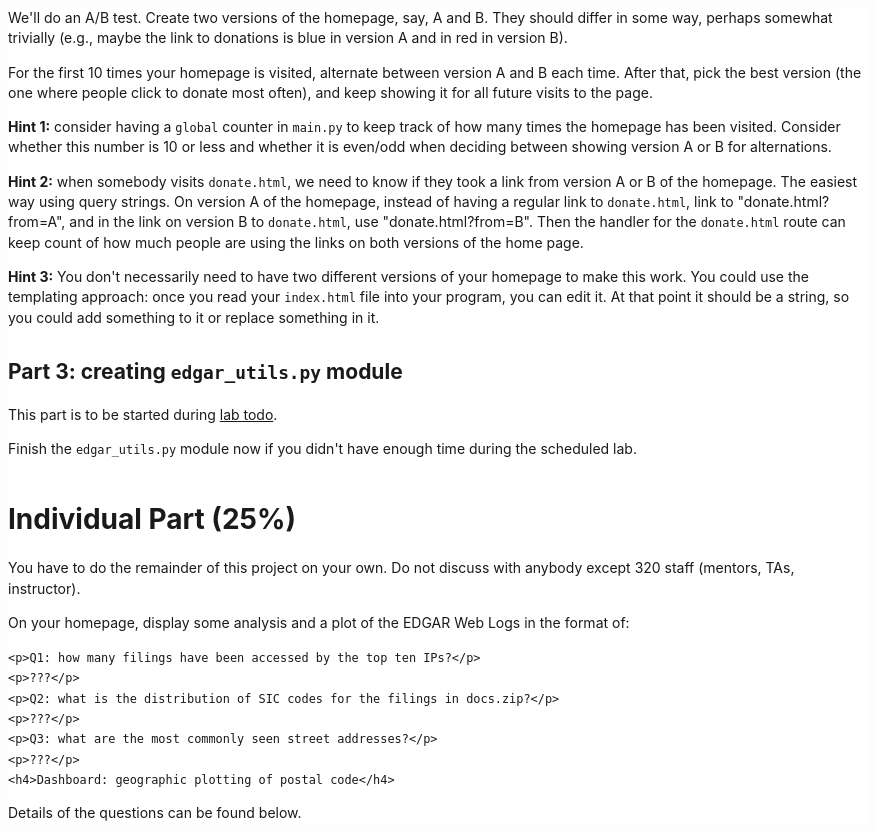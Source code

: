 We'll do an A/B test.  Create two versions of the homepage, say, A and B.
They should differ in some way, perhaps somewhat trivially (e.g., maybe the link
to donations is blue in version A and in red in version B).

For the first 10 times your homepage is visited, alternate between version
A and B each time.  After that, pick the best version (the one where
people click to donate most often), and keep showing it for all future
visits to the page.

**Hint 1:** consider having a `global` counter in `main.py` to keep track of
how many times the homepage has been visited.  Consider whether this
number is 10 or less and whether it is even/odd when deciding between
showing version A or B for alternations.

**Hint 2:** when somebody visits `donate.html`, we need to know if
  they took a link from version A or B of the homepage.  The easiest
  way using query strings. On version A of the homepage, instead of
  having a regular link to `donate.html`, link to
  "donate.html?from=A", and in the link on version B to `donate.html`,
  use "donate.html?from=B".  Then the handler for the `donate.html`
  route can keep count of how much people are using the links on both
  versions of the home page.
  
**Hint 3:** You don't necessarily need to have two different versions
of your homepage to make this work. You could use the templating
approach: once you read your `index.html` file into your program, you
can edit it. At that point it should be a string, so you could add
something to it or replace something in it.

## Part 3: creating `edgar_utils.py` module

This part is to be started during [lab todo](../labs/lab10.md). 

Finish the `edgar_utils.py` module now if you didn't have enough time
during the scheduled lab.


# Individual Part (25%)
You have to do the remainder of this project on your own. Do not discuss with anybody except 320 staff (mentors, TAs, instructor).

On your homepage, display some analysis and a plot of the EDGAR Web Logs in the format of:

```
<p>Q1: how many filings have been accessed by the top ten IPs?</p>
<p>???</p>
<p>Q2: what is the distribution of SIC codes for the filings in docs.zip?</p>
<p>???</p>
<p>Q3: what are the most commonly seen street addresses?</p>
<p>???</p>
<h4>Dashboard: geographic plotting of postal code</h4>
```

Details of the questions can be found below.  
